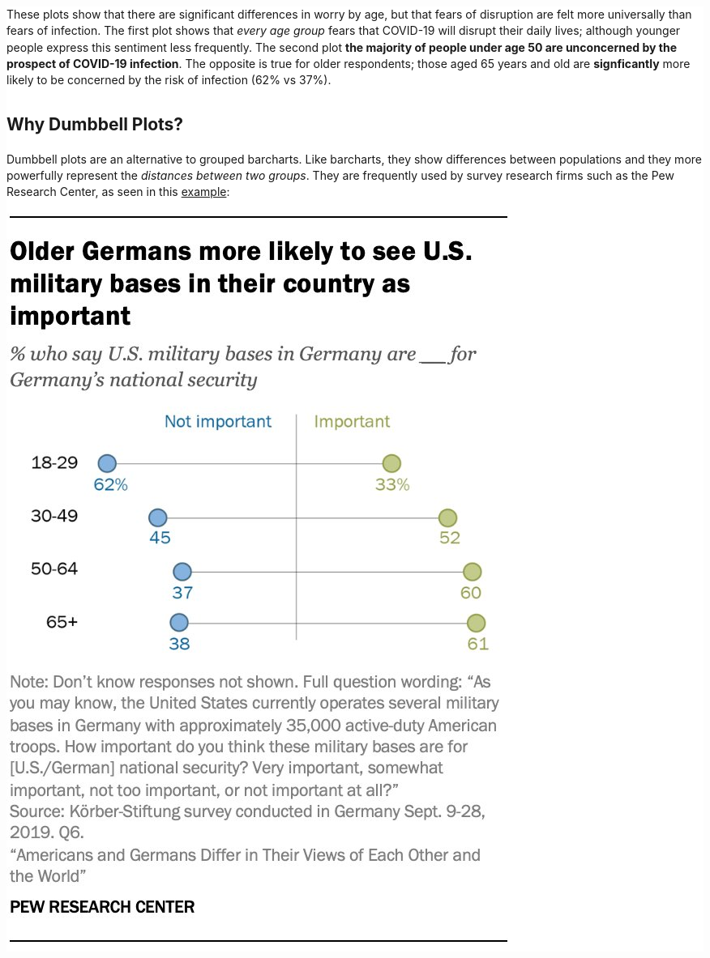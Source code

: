 These plots show that there are significant differences in worry by age, but that fears of disruption are felt more universally than fears of infection. The first plot shows that *every age group* fears that COVID-19 will disrupt their daily lives; although younger people express this sentiment less frequently. The second plot **the majority of people under age 50 are unconcerned by the prospect of COVID-19 infection**. The opposite is true for older respondents; those aged 65 years and old are **signficantly** more likely to be concerned by the risk of infection (62% vs 37%).



## Why Dumbbell Plots?

Dumbbell plots are an alternative to grouped barcharts. Like barcharts, they show differences between populations and they more powerfully represent the *distances between two groups*. They are frequently used by survey research firms such as the Pew Research Center, as seen in this [example](https://twitter.com/pewresearch/status/1238345807348334593/photo/1): 

![pew](../data/2020-03-15-dumbbell-plots/pew.jpg)
